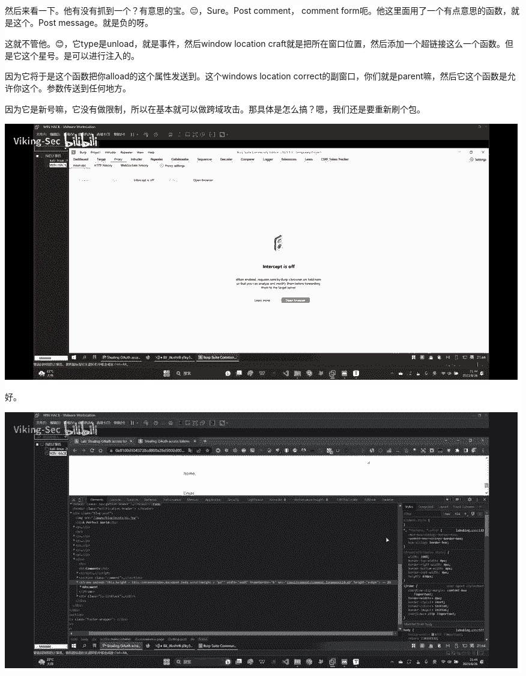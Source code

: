 然后来看一下。他有没有抓到一个？有意思的宝。😔，Sure。Post comment， comment form呃。他这里面用了一个有点意思的函数，就是这个。Post message。就是负的呀。

这就不管他。😊，它type是unload，就是事件，然后window location craft就是把所在窗口位置，然后添加一个超链接这么一个函数。但是它这个星号。是可以进行注入的。

因为它将于是这个函数把你alload的这个属性发送到。这个windows location correct的副窗口，你们就是parent嘛，然后它这个函数是允许你这个。参数传送到任何地方。

因为它是新号嘛，它没有做限制，所以在基本就可以做跨域攻击。那具体是怎么搞？嗯，我们还是要重新刷个包。

![](img/5b358ab46a2b87f95409c126a21fcae7_220.png)

好。

![](img/5b358ab46a2b87f95409c126a21fcae7_222.png)
